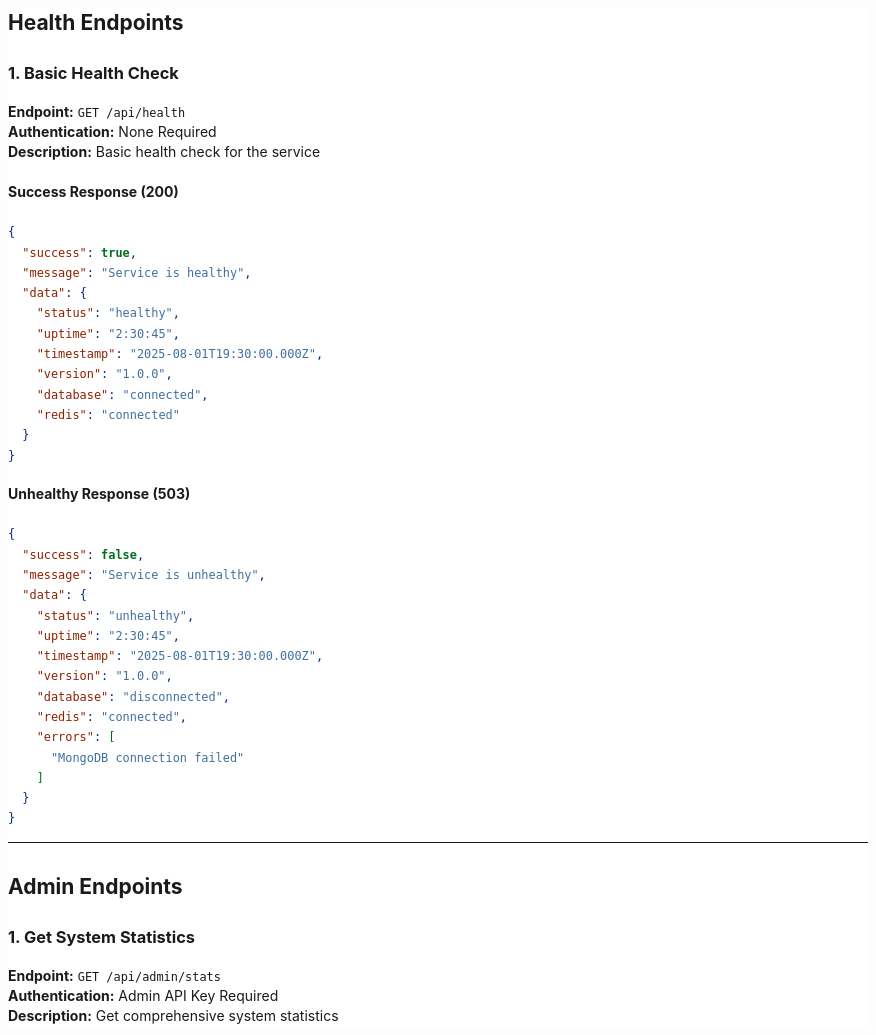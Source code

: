 ## Health Endpoints

### 1. Basic Health Check

**Endpoint:** `GET /api/health`  
**Authentication:** None Required  
**Description:** Basic health check for the service

#### Success Response (200)
```json
{
  "success": true,
  "message": "Service is healthy",
  "data": {
    "status": "healthy",
    "uptime": "2:30:45",
    "timestamp": "2025-08-01T19:30:00.000Z",
    "version": "1.0.0",
    "database": "connected",
    "redis": "connected"
  }
}
```

#### Unhealthy Response (503)
```json
{
  "success": false,
  "message": "Service is unhealthy",
  "data": {
    "status": "unhealthy",
    "uptime": "2:30:45",
    "timestamp": "2025-08-01T19:30:00.000Z",
    "version": "1.0.0",
    "database": "disconnected",
    "redis": "connected",
    "errors": [
      "MongoDB connection failed"
    ]
  }
}
```

---

## Admin Endpoints

### 1. Get System Statistics

**Endpoint:** `GET /api/admin/stats`  
**Authentication:** Admin API Key Required  
**Description:** Get comprehensive system statistics
